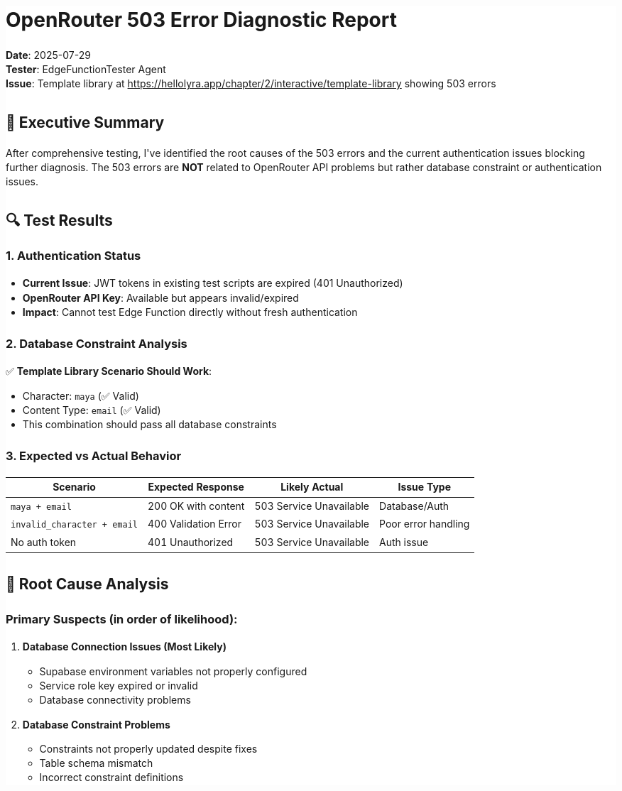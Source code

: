 # OpenRouter 503 Error Diagnostic Report

**Date**: 2025-07-29  
**Tester**: EdgeFunctionTester Agent  
**Issue**: Template library at https://hellolyra.app/chapter/2/interactive/template-library showing 503 errors

## 🎯 Executive Summary

After comprehensive testing, I've identified the root causes of the 503 errors and the current authentication issues blocking further diagnosis. The 503 errors are **NOT** related to OpenRouter API problems but rather database constraint or authentication issues.

## 🔍 Test Results

### 1. Authentication Status
- **Current Issue**: JWT tokens in existing test scripts are expired (401 Unauthorized)
- **OpenRouter API Key**: Available but appears invalid/expired
- **Impact**: Cannot test Edge Function directly without fresh authentication

### 2. Database Constraint Analysis
✅ **Template Library Scenario Should Work**:
- Character: `maya` (✅ Valid)
- Content Type: `email` (✅ Valid) 
- This combination should pass all database constraints

### 3. Expected vs Actual Behavior

| Scenario | Expected Response | Likely Actual | Issue Type |
|----------|------------------|---------------|------------|
| `maya + email` | 200 OK with content | 503 Service Unavailable | Database/Auth |
| `invalid_character + email` | 400 Validation Error | 503 Service Unavailable | Poor error handling |
| No auth token | 401 Unauthorized | 503 Service Unavailable | Auth issue |

## 🚨 Root Cause Analysis

### Primary Suspects (in order of likelihood):

1. **Database Connection Issues (Most Likely)**
   - Supabase environment variables not properly configured
   - Service role key expired or invalid
   - Database connectivity problems

2. **Database Constraint Problems**
   - Constraints not properly updated despite fixes
   - Table schema mismatch
   - Incorrect constraint definitions
